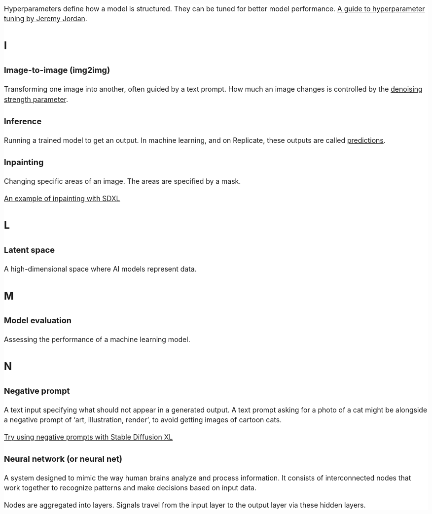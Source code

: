 Hyperparameters define how a model is structured. They can be tuned for better model performance. [A guide to hyperparameter tuning by Jeremy Jordan](https://www.jeremyjordan.me/hyperparameter-tuning/).

[](#i)I
-------

### [](#image-to-image-img2img)Image-to-image (img2img)

Transforming one image into another, often guided by a text prompt. How much an image changes is controlled by the [denoising strength parameter](#denoising-strength-or-prompt-strength).

### [](#inference)Inference

Running a trained model to get an output. In machine learning, and on Replicate, these outputs are called [predictions](#prediction).

### [](#inpainting)Inpainting

Changing specific areas of an image. The areas are specified by a mask.

[An example of inpainting with SDXL](https://replicate.com/p/faz67o3bvxmrr5ydw7yhustwfq)

[](#l)L
-------

### [](#latent-space)Latent space

A high-dimensional space where AI models represent data.

[](#m)M
-------

### [](#model-evaluation)Model evaluation

Assessing the performance of a machine learning model.

[](#n)N
-------

### [](#negative-prompt-1)Negative prompt

A text input specifying what should not appear in a generated output. A text prompt asking for a photo of a cat might be alongside a negative prompt of ‘art, illustration, render’, to avoid getting images of cartoon cats.

[Try using negative prompts with Stable Diffusion XL](https://replicate.com/stability-ai/sdxl)

### [](#neural-network-or-neural-net)Neural network (or neural net)

A system designed to mimic the way human brains analyze and process information. It consists of interconnected nodes that work together to recognize patterns and make decisions based on input data.

Nodes are aggregated into layers. Signals travel from the input layer to the output layer via these hidden layers.
